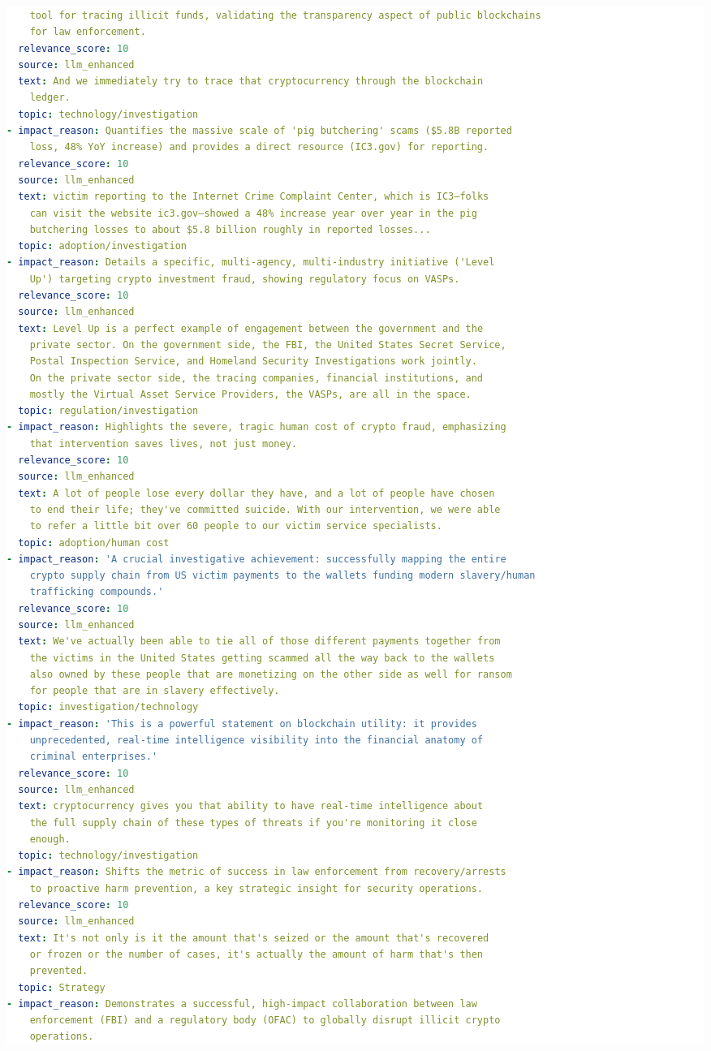 ```yaml
    tool for tracing illicit funds, validating the transparency aspect of public blockchains
    for law enforcement.
  relevance_score: 10
  source: llm_enhanced
  text: And we immediately try to trace that cryptocurrency through the blockchain
    ledger.
  topic: technology/investigation
- impact_reason: Quantifies the massive scale of 'pig butchering' scams ($5.8B reported
    loss, 48% YoY increase) and provides a direct resource (IC3.gov) for reporting.
  relevance_score: 10
  source: llm_enhanced
  text: victim reporting to the Internet Crime Complaint Center, which is IC3—folks
    can visit the website ic3.gov—showed a 48% increase year over year in the pig
    butchering losses to about $5.8 billion roughly in reported losses...
  topic: adoption/investigation
- impact_reason: Details a specific, multi-agency, multi-industry initiative ('Level
    Up') targeting crypto investment fraud, showing regulatory focus on VASPs.
  relevance_score: 10
  source: llm_enhanced
  text: Level Up is a perfect example of engagement between the government and the
    private sector. On the government side, the FBI, the United States Secret Service,
    Postal Inspection Service, and Homeland Security Investigations work jointly.
    On the private sector side, the tracing companies, financial institutions, and
    mostly the Virtual Asset Service Providers, the VASPs, are all in the space.
  topic: regulation/investigation
- impact_reason: Highlights the severe, tragic human cost of crypto fraud, emphasizing
    that intervention saves lives, not just money.
  relevance_score: 10
  source: llm_enhanced
  text: A lot of people lose every dollar they have, and a lot of people have chosen
    to end their life; they've committed suicide. With our intervention, we were able
    to refer a little bit over 60 people to our victim service specialists.
  topic: adoption/human cost
- impact_reason: 'A crucial investigative achievement: successfully mapping the entire
    crypto supply chain from US victim payments to the wallets funding modern slavery/human
    trafficking compounds.'
  relevance_score: 10
  source: llm_enhanced
  text: We've actually been able to tie all of those different payments together from
    the victims in the United States getting scammed all the way back to the wallets
    also owned by these people that are monetizing on the other side as well for ransom
    for people that are in slavery effectively.
  topic: investigation/technology
- impact_reason: 'This is a powerful statement on blockchain utility: it provides
    unprecedented, real-time intelligence visibility into the financial anatomy of
    criminal enterprises.'
  relevance_score: 10
  source: llm_enhanced
  text: cryptocurrency gives you that ability to have real-time intelligence about
    the full supply chain of these types of threats if you're monitoring it close
    enough.
  topic: technology/investigation
- impact_reason: Shifts the metric of success in law enforcement from recovery/arrests
    to proactive harm prevention, a key strategic insight for security operations.
  relevance_score: 10
  source: llm_enhanced
  text: It's not only is it the amount that's seized or the amount that's recovered
    or frozen or the number of cases, it's actually the amount of harm that's then
    prevented.
  topic: Strategy
- impact_reason: Demonstrates a successful, high-impact collaboration between law
    enforcement (FBI) and a regulatory body (OFAC) to globally disrupt illicit crypto
    operations.
```